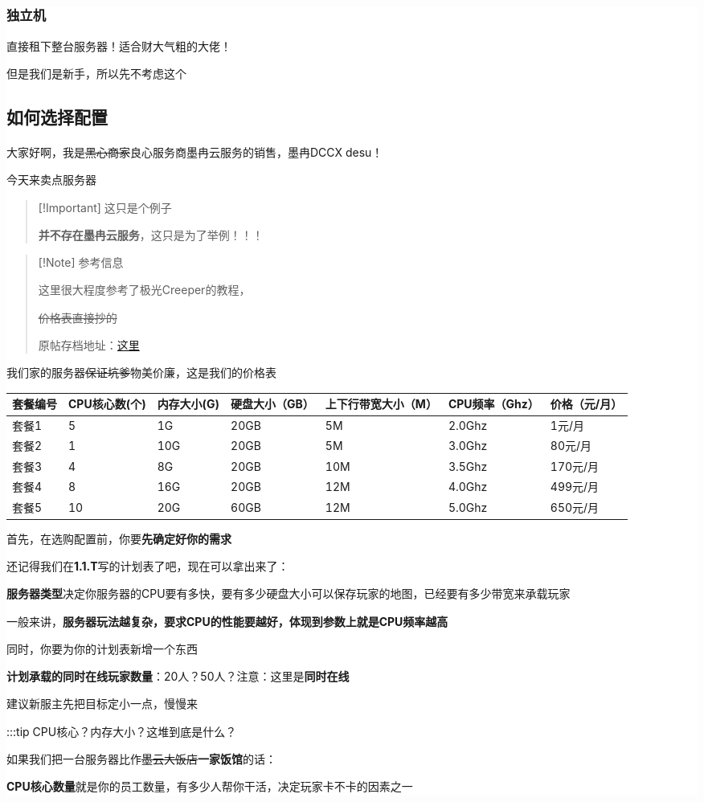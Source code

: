 ### 独立机

直接租下整台服务器！适合财大气粗的大佬！

但是我们是新手，所以先不考虑这个

## 如何选择配置

大家好啊，我是~~黑心商家~~良心服务商墨冉云服务的销售，墨冉DCCX desu！

今天来卖点服务器

> [!Important] 这只是个例子
> 
> **并不存在墨冉云服务**，这只是为了举例！！！
> 

> [!Note] 参考信息
> 
> 这里很大程度参考了极光Creeper的教程，
> 
> ~~价格表直接抄的~~
> 
> 原帖存档地址：[这里](https://www.mcbbs.co/thread-255-1-1.html)

我们家的服务器~~保证坑爹~~物美价廉，这是我们的价格表

| 套餐编号 | CPU核心数(个) | 内存大小(G) | 硬盘大小（GB） | 上下行带宽大小（M） | CPU频率（Ghz） | 价格（元/月） |
|------|-----------|---------|----------|------------|------------|---------|
| 套餐1  | 5         | 1G      | 20GB     | 5M         | 2.0Ghz     | 1元/月    |
| 套餐2  | 1         | 10G     | 20GB     | 5M         | 3.0Ghz     | 80元/月   |
| 套餐3  | 4         | 8G      | 20GB     | 10M        | 3.5Ghz     | 170元/月  |
| 套餐4  | 8         | 16G     | 20GB     | 12M        | 4.0Ghz     | 499元/月  |
| 套餐5  | 10        | 20G     | 60GB     | 12M        | 5.0Ghz     | 650元/月  |

首先，在选购配置前，你要**先确定好你的需求**

还记得我们在**1.1.T**写的计划表了吧，现在可以拿出来了：

**服务器类型**决定你服务器的CPU要有多快，要有多少硬盘大小可以保存玩家的地图，已经要有多少带宽来承载玩家

一般来讲，**服务器玩法越复杂，要求CPU的性能要越好，体现到参数上就是CPU频率越高**

同时，你要为你的计划表新增一个东西

**计划承载的同时在线玩家数量**：20人？50人？注意：这里是**同时在线**

建议新服主先把目标定小一点，慢慢来

:::tip CPU核心？内存大小？这堆到底是什么？

如果我们把一台服务器比作~~墨云大饭店~~**一家饭馆**的话：

**CPU核心数量**就是你的员工数量，有多少人帮你干活，决定玩家卡不卡的因素之一
